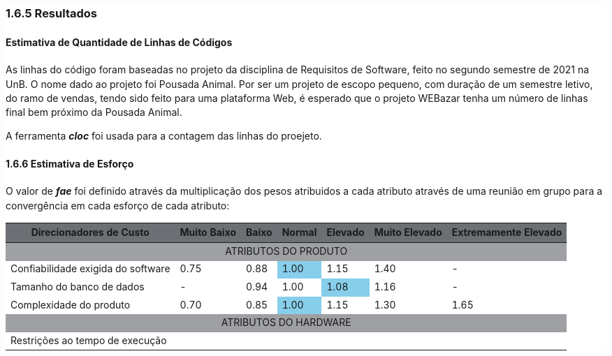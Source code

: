 ### 1.6.5 Resultados

#### Estimativa de Quantidade de Linhas de Códigos

As linhas do código foram baseadas no projeto da disciplina de Requisitos de Software, feito no segundo semestre de 2021 na UnB. O nome dado ao projeto foi Pousada Animal. Por ser um projeto de escopo pequeno, com duração de um semestre letivo, do ramo de vendas, tendo sido feito para uma plataforma Web, é esperado que o projeto WEBazar tenha um número de linhas final bem próximo da Pousada Animal.

A ferramenta ***cloc*** foi usada para a contagem das linhas do proejeto.

#### 1.6.6 Estimativa de Esforço

O valor de ***fae*** foi definido através da multiplicação dos pesos atribuidos a cada atributo através de uma reunião em grupo para a convergência em cada esforço de cada atributo:

<table>
    <thead>
        <tr bgcolor="#6c6f73">
            <th>Direcionadores de Custo</th>
            <th>Muito Baixo</th>
            <th>Baixo</th>
            <th>Normal</th>
            <th>Elevado</th>
            <th>Muito Elevado</th>
            <th>Extremamente Elevado</th>
        </tr>
    </thead>
    <tbody>
        <tr>
            <td bgcolor="#9ea0a3" align="center" colspan=7>ATRIBUTOS DO PRODUTO</td>
        </tr>
        <tr>
            <td>Confiabilidade exigida do software</td>
            <td>0.75</td>
            <td>0.88</td>
            <td bgcolor="#87CEEB">1.00</td>
            <td>1.15</td>
            <td>1.40</td>
            <td>-</td>
        </tr>
        <tr>
            <td>Tamanho do banco de dados</td>
            <td>-</td>
            <td>0.94</td>
            <td>1.00</td>
            <td bgcolor="#87CEEB">1.08</td>
            <td>1.16</td>
            <td>-</td>
        </tr>
        <tr>
            <td>Complexidade do produto</td>
            <td>0.70</td>
            <td>0.85</td>
            <td bgcolor="#87CEEB">1.00</td>
            <td >1.15</td>
            <td>1.30</td>
            <td>1.65</td>
        </tr>
        <tr>
            <td bgcolor="#9ea0a3" align="center" colspan=7>ATRIBUTOS DO HARDWARE</td>
        </tr>
        <tr>
            <td>Restrições ao tempo de execução</td>